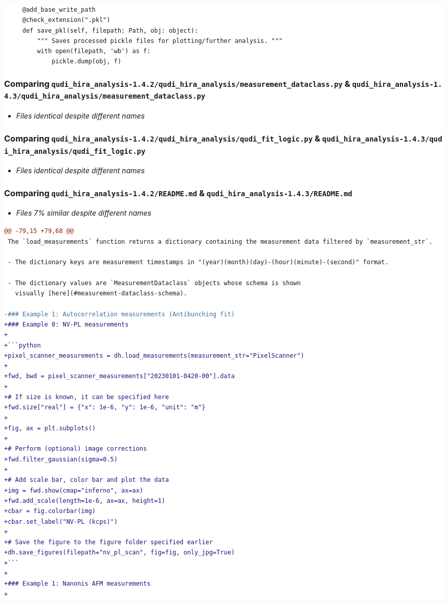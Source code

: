 ```diff
     @add_base_write_path
     @check_extension(".pkl")
     def save_pkl(self, filepath: Path, obj: object):
         """ Saves processed pickle files for plotting/further analysis. """
         with open(filepath, 'wb') as f:
             pickle.dump(obj, f)
```

### Comparing `qudi_hira_analysis-1.4.2/qudi_hira_analysis/measurement_dataclass.py` & `qudi_hira_analysis-1.4.3/qudi_hira_analysis/measurement_dataclass.py`

 * *Files identical despite different names*

### Comparing `qudi_hira_analysis-1.4.2/qudi_hira_analysis/qudi_fit_logic.py` & `qudi_hira_analysis-1.4.3/qudi_hira_analysis/qudi_fit_logic.py`

 * *Files identical despite different names*

### Comparing `qudi_hira_analysis-1.4.2/README.md` & `qudi_hira_analysis-1.4.3/README.md`

 * *Files 7% similar despite different names*

```diff
@@ -79,15 +79,68 @@
 The `load_measurements` function returns a dictionary containing the measurement data filtered by `measurement_str`.
 
 - The dictionary keys are measurement timestamps in "(year)(month)(day)-(hour)(minute)-(second)" format.
 
 - The dictionary values are `MeasurementDataclass` objects whose schema is shown
   visually [here](#measurement-dataclass-schema).
 
-### Example 1: Autocorrelation measurements (Antibunching fit)
+### Example 0: NV-PL measurements
+
+```python
+pixel_scanner_measurements = dh.load_measurements(measurement_str="PixelScanner")
+
+fwd, bwd = pixel_scanner_measurements["20230101-0420-00"].data
+
+# If size is known, it can be specified here
+fwd.size["real"] = {"x": 1e-6, "y": 1e-6, "unit": "m"}
+
+fig, ax = plt.subplots()
+
+# Perform (optional) image corrections
+fwd.filter_gaussian(sigma=0.5)
+
+# Add scale bar, color bar and plot the data
+img = fwd.show(cmap="inferno", ax=ax)
+fwd.add_scale(length=1e-6, ax=ax, height=1)
+cbar = fig.colorbar(img)
+cbar.set_label("NV-PL (kcps)")
+
+# Save the figure to the figure folder specified earlier
+dh.save_figures(filepath="nv_pl_scan", fig=fig, only_jpg=True)
+```
+
+### Example 1: Nanonis AFM measurements
+
```